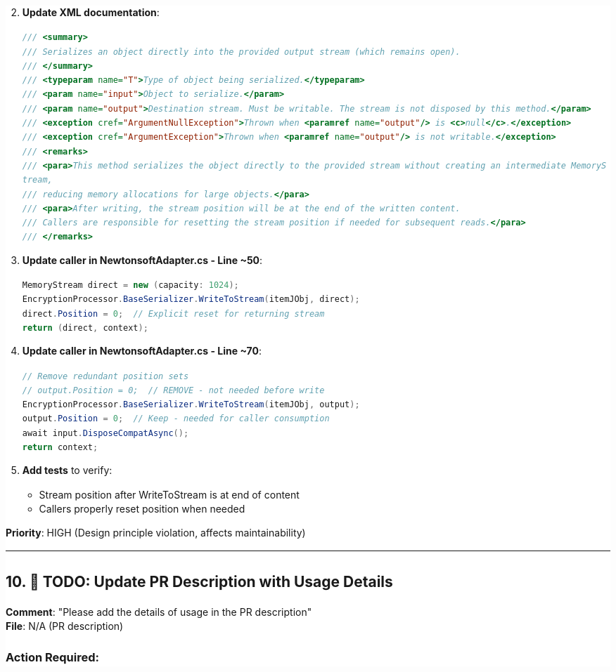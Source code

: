 2. **Update XML documentation**:
   ```csharp
   /// <summary>
   /// Serializes an object directly into the provided output stream (which remains open).
   /// </summary>
   /// <typeparam name="T">Type of object being serialized.</typeparam>
   /// <param name="input">Object to serialize.</param>
   /// <param name="output">Destination stream. Must be writable. The stream is not disposed by this method.</param>
   /// <exception cref="ArgumentNullException">Thrown when <paramref name="output"/> is <c>null</c>.</exception>
   /// <exception cref="ArgumentException">Thrown when <paramref name="output"/> is not writable.</exception>
   /// <remarks>
   /// <para>This method serializes the object directly to the provided stream without creating an intermediate MemoryStream,
   /// reducing memory allocations for large objects.</para>
   /// <para>After writing, the stream position will be at the end of the written content.
   /// Callers are responsible for resetting the stream position if needed for subsequent reads.</para>
   /// </remarks>
   ```

3. **Update caller in NewtonsoftAdapter.cs - Line ~50**:
   ```csharp
   MemoryStream direct = new (capacity: 1024);
   EncryptionProcessor.BaseSerializer.WriteToStream(itemJObj, direct);
   direct.Position = 0;  // Explicit reset for returning stream
   return (direct, context);
   ```

4. **Update caller in NewtonsoftAdapter.cs - Line ~70**:
   ```csharp
   // Remove redundant position sets
   // output.Position = 0;  // REMOVE - not needed before write
   EncryptionProcessor.BaseSerializer.WriteToStream(itemJObj, output);
   output.Position = 0;  // Keep - needed for caller consumption
   await input.DisposeCompatAsync();
   return context;
   ```

5. **Add tests** to verify:
   - Stream position after WriteToStream is at end of content
   - Callers properly reset position when needed

**Priority**: HIGH (Design principle violation, affects maintainability)

---

## 10. 🔴 TODO: Update PR Description with Usage Details
**Comment**: "Please add the details of usage in the PR description"  
**File**: N/A (PR description)

### Action Required:

